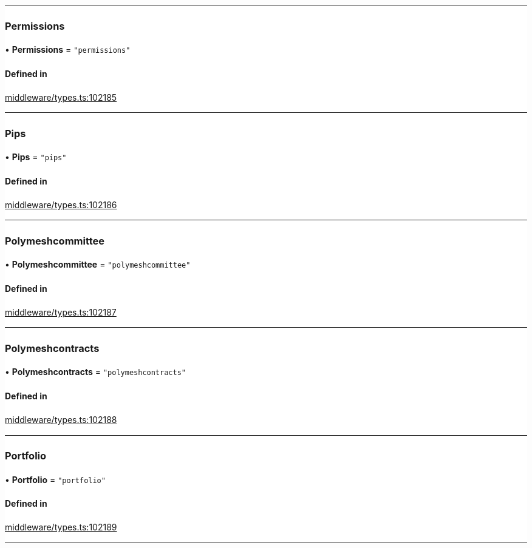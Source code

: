 ___

### Permissions

• **Permissions** = ``"permissions"``

#### Defined in

[middleware/types.ts:102185](https://github.com/PolymeshAssociation/polymesh-sdk/blob/f8a937f04/src/middleware/types.ts#L102185)

___

### Pips

• **Pips** = ``"pips"``

#### Defined in

[middleware/types.ts:102186](https://github.com/PolymeshAssociation/polymesh-sdk/blob/f8a937f04/src/middleware/types.ts#L102186)

___

### Polymeshcommittee

• **Polymeshcommittee** = ``"polymeshcommittee"``

#### Defined in

[middleware/types.ts:102187](https://github.com/PolymeshAssociation/polymesh-sdk/blob/f8a937f04/src/middleware/types.ts#L102187)

___

### Polymeshcontracts

• **Polymeshcontracts** = ``"polymeshcontracts"``

#### Defined in

[middleware/types.ts:102188](https://github.com/PolymeshAssociation/polymesh-sdk/blob/f8a937f04/src/middleware/types.ts#L102188)

___

### Portfolio

• **Portfolio** = ``"portfolio"``

#### Defined in

[middleware/types.ts:102189](https://github.com/PolymeshAssociation/polymesh-sdk/blob/f8a937f04/src/middleware/types.ts#L102189)

___
